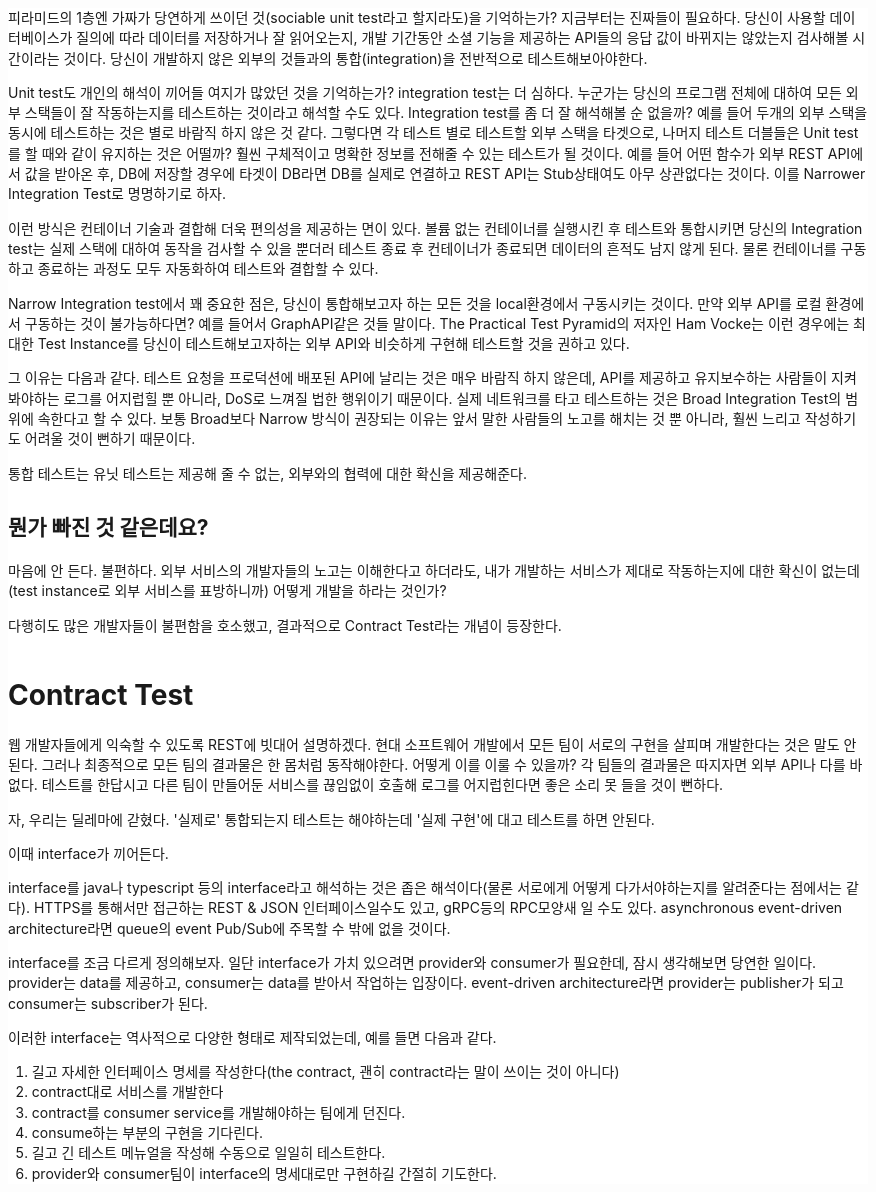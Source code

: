 피라미드의 1층엔 가짜가 당연하게 쓰이던 것(sociable unit test라고 할지라도)을 기억하는가?
지금부터는 진짜들이 필요하다. 당신이 사용할 데이터베이스가 질의에 따라 데이터를 저장하거나 잘 읽어오는지, 개발 기간동안 소셜 기능을 제공하는 API들의 응답 값이 바뀌지는 않았는지 검사해볼 시간이라는 것이다. 당신이 개발하지 않은 외부의 것들과의 통합(integration)을 전반적으로 테스트해보아야한다.

Unit test도 개인의 해석이 끼어들 여지가 많았던 것을 기억하는가? integration test는 더 심하다. 누군가는 
당신의 프로그램 전체에 대하여 모든 외부 스택들이 잘 작동하는지를 테스트하는 것이라고 해석할 수도 있다.
Integration test를 좀 더 잘 해석해볼 순 없을까? 예를 들어 두개의 외부 스택을 동시에 테스트하는 것은 별로 바람직 하지 않은 것 같다. 그렇다면 각 테스트 별로 테스트할 외부 스택을 타겟으로, 나머지 테스트 더블들은 Unit test를 할 때와 같이 유지하는 것은 어떨까? 훨씬 구체적이고 명확한 정보를 전해줄 수 있는 테스트가 될 것이다. 예를 들어 어떤 함수가 외부 REST API에서 값을 받아온 후, DB에 저장할 경우에 타겟이 DB라면 DB를  실제로 연결하고 REST API는 Stub상태여도 아무 상관없다는 것이다. 이를 Narrower Integration Test로 명명하기로 하자.

이런 방식은 컨테이너 기술과 결합해 더욱 편의성을 제공하는 면이 있다. 볼륨 없는 컨테이너를 실행시킨 후 테스트와 통합시키면 당신의 Integration test는 실제 스택에 대하여 동작을 검사할 수 있을 뿐더러 테스트 종료 후 컨테이너가 종료되면 데이터의 흔적도 남지 않게 된다. 물론 컨테이너를 구동하고 종료하는 과정도 모두 자동화하여 테스트와 결합할 수 있다.

Narrow Integration test에서 꽤 중요한 점은, 당신이 통합해보고자 하는 모든 것을 local환경에서 구동시키는 것이다.
만약 외부 API를 로컬 환경에서 구동하는 것이 불가능하다면? 예를 들어서 GraphAPI같은 것들 말이다. The Practical Test Pyramid의 저자인 Ham Vocke는 이런 경우에는 최대한 Test Instance를 당신이 테스트해보고자하는 외부 API와 비슷하게 구현해 테스트할 것을 권하고 있다. 

그 이유는 다음과 같다.
테스트 요청을 프로덕션에 배포된 API에 날리는 것은 매우 바람직 하지 않은데, API를 제공하고 유지보수하는 사람들이 지켜봐야하는 로그를 어지럽힐 뿐 아니라, DoS로 느껴질 법한 행위이기 때문이다. 실제 네트워크를 타고 테스트하는 것은 Broad Integration Test의 범위에 속한다고 할 수 있다. 보통 Broad보다 Narrow 방식이 권장되는 이유는 앞서 말한 사람들의 노고를 해치는 것 뿐 아니라, 훨씬 느리고 작성하기도 어려울 것이 뻔하기 때문이다.

통합 테스트는 유닛 테스트는 제공해 줄 수 없는, 외부와의 협력에 대한 확신을 제공해준다. 

## 뭔가 빠진 것 같은데요?
마음에 안 든다. 불편하다. 외부 서비스의 개발자들의 노고는 이해한다고 하더라도, 내가 개발하는 서비스가 제대로 작동하는지에 대한 확신이 없는데(test instance로 외부 서비스를 표방하니까) 어떻게 개발을 하라는 것인가? 

다행히도 많은 개발자들이 불편함을 호소했고, 결과적으로 Contract Test라는 개념이 등장한다.

# Contract Test
웹 개발자들에게 익숙할 수 있도록 REST에 빗대어 설명하겠다. 현대 소프트웨어 개발에서 모든 팀이 서로의 구현을 살피며 개발한다는 것은 말도 안된다. 그러나 최종적으로 모든 팀의 결과물은 한 몸처럼 동작해야한다. 어떻게 이를 이룰 수 있을까? 각 팀들의 결과물은 따지자면 외부 API나 다를 바 없다. 테스트를 한답시고 다른 팀이 만들어둔 서비스를 끊임없이 호출해 로그를 어지럽힌다면 좋은 소리 못 들을 것이 뻔하다.

자, 우리는 딜레마에 갇혔다. '실제로' 통합되는지 테스트는 해야하는데 '실제 구현'에 대고 테스트를 하면 안된다. 

이때 interface가 끼어든다.

interface를 java나 typescript 등의 interface라고 해석하는 것은 좁은 해석이다(물론 서로에게 어떻게 다가서야하는지를 알려준다는 점에서는 같다). HTTPS를 통해서만 접근하는 REST & JSON 인터페이스일수도 있고, gRPC등의 RPC모양새 일 수도 있다. asynchronous event-driven architecture라면 queue의 event Pub/Sub에 주목할 수 밖에 없을 것이다.

interface를 조금 다르게 정의해보자. 일단 interface가 가치 있으려면 provider와 consumer가 필요한데, 잠시 생각해보면 당연한 일이다. provider는 data를 제공하고, consumer는 data를 받아서 작업하는 입장이다. event-driven architecture라면 provider는 publisher가 되고 consumer는 subscriber가 된다.

이러한 interface는 역사적으로 다양한 형태로 제작되었는데, 예를 들면 다음과 같다.

1. 길고 자세한 인터페이스 명세를 작성한다(the contract, 괜히 contract라는 말이 쓰이는 것이 아니다)
2. contract대로 서비스를 개발한다
3. contract를 consumer service를 개발해야하는 팀에게 던진다.
4. consume하는 부분의 구현을 기다린다.
5. 길고 긴 테스트 메뉴얼을 작성해 수동으로 일일히 테스트한다.
6. provider와 consumer팀이 interface의 명세대로만 구현하길 간절히 기도한다.
